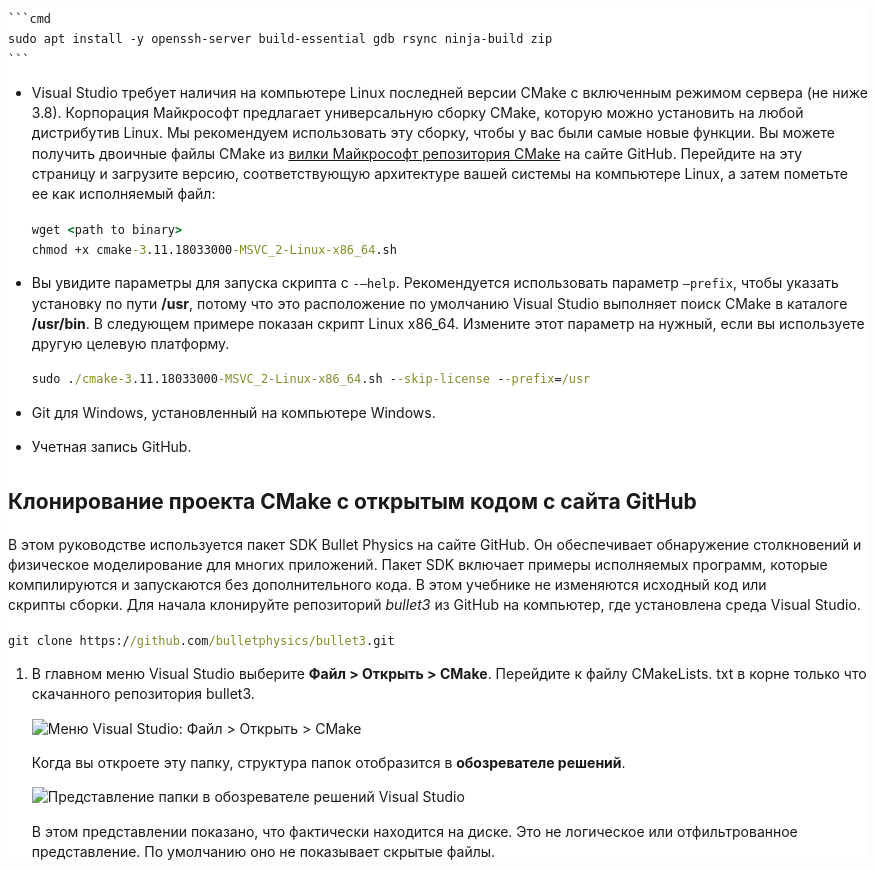     ```cmd
    sudo apt install -y openssh-server build-essential gdb rsync ninja-build zip
    ```

  * Visual Studio требует наличия на компьютере Linux последней версии CMake с включенным режимом сервера (не ниже 3.8). Корпорация Майкрософт предлагает универсальную сборку CMake, которую можно установить на любой дистрибутив Linux. Мы рекомендуем использовать эту сборку, чтобы у вас были самые новые функции. Вы можете получить двоичные файлы CMake из [вилки Майкрософт репозитория CMake](https://github.com/Microsoft/CMake/releases) на сайте GitHub. Перейдите на эту страницу и загрузите версию, соответствующую архитектуре вашей системы на компьютере Linux, а затем пометьте ее как исполняемый файл:

    ```cmd
    wget <path to binary>
    chmod +x cmake-3.11.18033000-MSVC_2-Linux-x86_64.sh
    ```

  * Вы увидите параметры для запуска скрипта с `-–help`. Рекомендуется использовать параметр `–prefix`, чтобы указать установку по пути **/usr**, потому что это расположение по умолчанию Visual Studio выполняет поиск CMake в каталоге **/usr/bin**. В следующем примере показан скрипт Linux x86_64. Измените этот параметр на нужный, если вы используете другую целевую платформу.

    ```cmd
    sudo ./cmake-3.11.18033000-MSVC_2-Linux-x86_64.sh --skip-license --prefix=/usr
    ```

* Git для Windows, установленный на компьютере Windows.
* Учетная запись GitHub.

## <a name="clone-an-open-source-cmake-project-from-github"></a>Клонирование проекта CMake с открытым кодом с сайта GitHub

В этом руководстве используется пакет SDK Bullet Physics на сайте GitHub. Он обеспечивает обнаружение столкновений и физическое моделирование для многих приложений. Пакет SDK включает примеры исполняемых программ, которые компилируются и запускаются без дополнительного кода. В этом учебнике не изменяются исходный код или скрипты сборки. Для начала клонируйте репозиторий *bullet3* из GitHub на компьютер, где установлена среда Visual Studio.

```cmd
git clone https://github.com/bulletphysics/bullet3.git
```

1. В главном меню Visual Studio выберите **Файл > Открыть > CMake**. Перейдите к файлу CMakeLists. txt в корне только что скачанного репозитория bullet3.

    ![Меню Visual Studio: Файл > Открыть > CMake](media/cmake-open-cmake.png)

    Когда вы откроете эту папку, структура папок отобразится в **обозревателе решений**.

    ![Представление папки в обозревателе решений Visual Studio](media/cmake-bullet3-solution-explorer.png)

    В этом представлении показано, что фактически находится на диске. Это не логическое или отфильтрованное представление. По умолчанию оно не показывает скрытые файлы.
